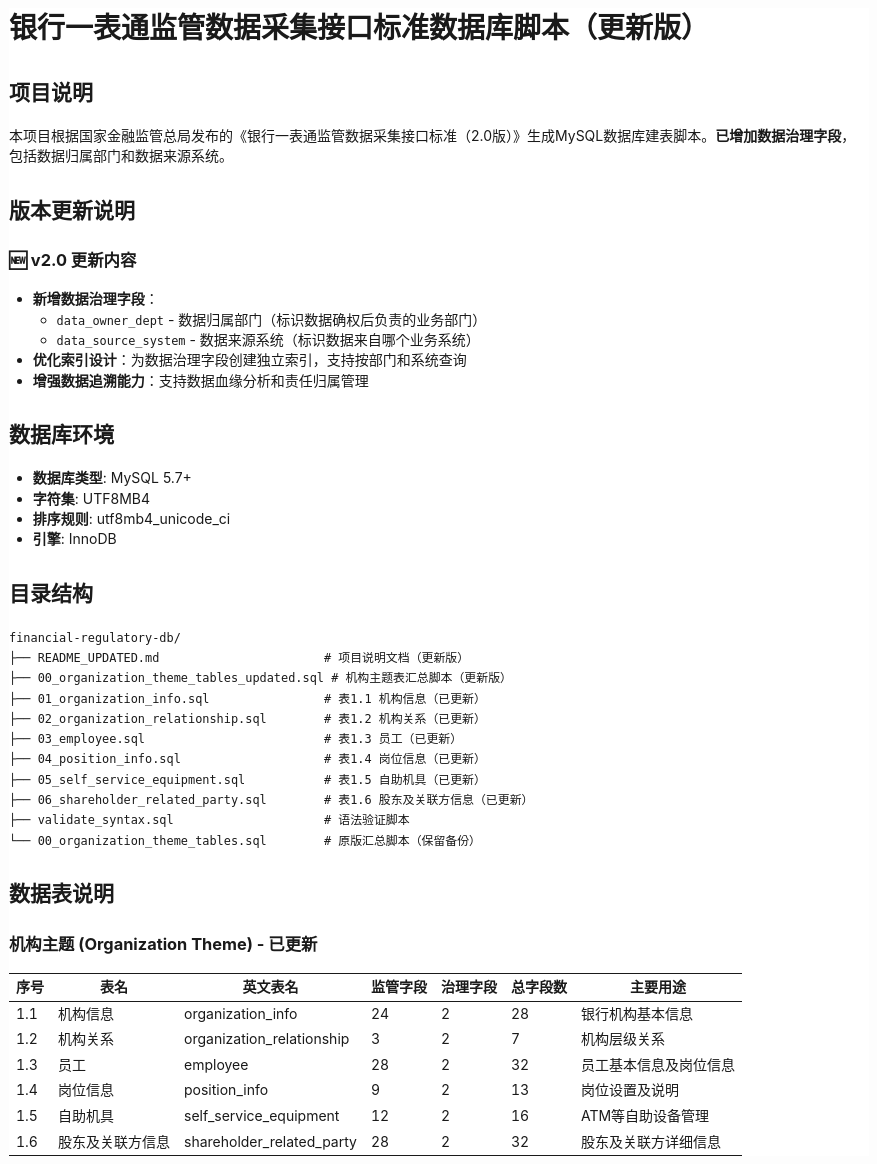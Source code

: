 # 银行一表通监管数据采集接口标准数据库脚本（更新版）

## 项目说明

本项目根据国家金融监管总局发布的《银行一表通监管数据采集接口标准（2.0版）》生成MySQL数据库建表脚本。**已增加数据治理字段**，包括数据归属部门和数据来源系统。

## 版本更新说明

### 🆕 v2.0 更新内容

- **新增数据治理字段**：
  - `data_owner_dept` - 数据归属部门（标识数据确权后负责的业务部门）
  - `data_source_system` - 数据来源系统（标识数据来自哪个业务系统）
- **优化索引设计**：为数据治理字段创建独立索引，支持按部门和系统查询
- **增强数据追溯能力**：支持数据血缘分析和责任归属管理

## 数据库环境

- **数据库类型**: MySQL 5.7+
- **字符集**: UTF8MB4
- **排序规则**: utf8mb4_unicode_ci
- **引擎**: InnoDB

## 目录结构

```
financial-regulatory-db/
├── README_UPDATED.md                       # 项目说明文档（更新版）
├── 00_organization_theme_tables_updated.sql # 机构主题表汇总脚本（更新版）
├── 01_organization_info.sql                # 表1.1 机构信息（已更新）
├── 02_organization_relationship.sql        # 表1.2 机构关系（已更新）
├── 03_employee.sql                         # 表1.3 员工（已更新）
├── 04_position_info.sql                    # 表1.4 岗位信息（已更新）
├── 05_self_service_equipment.sql           # 表1.5 自助机具（已更新）
├── 06_shareholder_related_party.sql        # 表1.6 股东及关联方信息（已更新）
├── validate_syntax.sql                     # 语法验证脚本
└── 00_organization_theme_tables.sql        # 原版汇总脚本（保留备份）
```

## 数据表说明

### 机构主题 (Organization Theme) - 已更新

| 序号 | 表名 | 英文表名 | 监管字段 | 治理字段 | 总字段数 | 主要用途 |
|------|------|----------|---------|---------|---------|----------|
| 1.1 | 机构信息 | organization_info | 24 | 2 | 28 | 银行机构基本信息 |
| 1.2 | 机构关系 | organization_relationship | 3 | 2 | 7 | 机构层级关系 |
| 1.3 | 员工 | employee | 28 | 2 | 32 | 员工基本信息及岗位信息 |
| 1.4 | 岗位信息 | position_info | 9 | 2 | 13 | 岗位设置及说明 |
| 1.5 | 自助机具 | self_service_equipment | 12 | 2 | 16 | ATM等自助设备管理 |
| 1.6 | 股东及关联方信息 | shareholder_related_party | 28 | 2 | 32 | 股东及关联方详细信息 |
